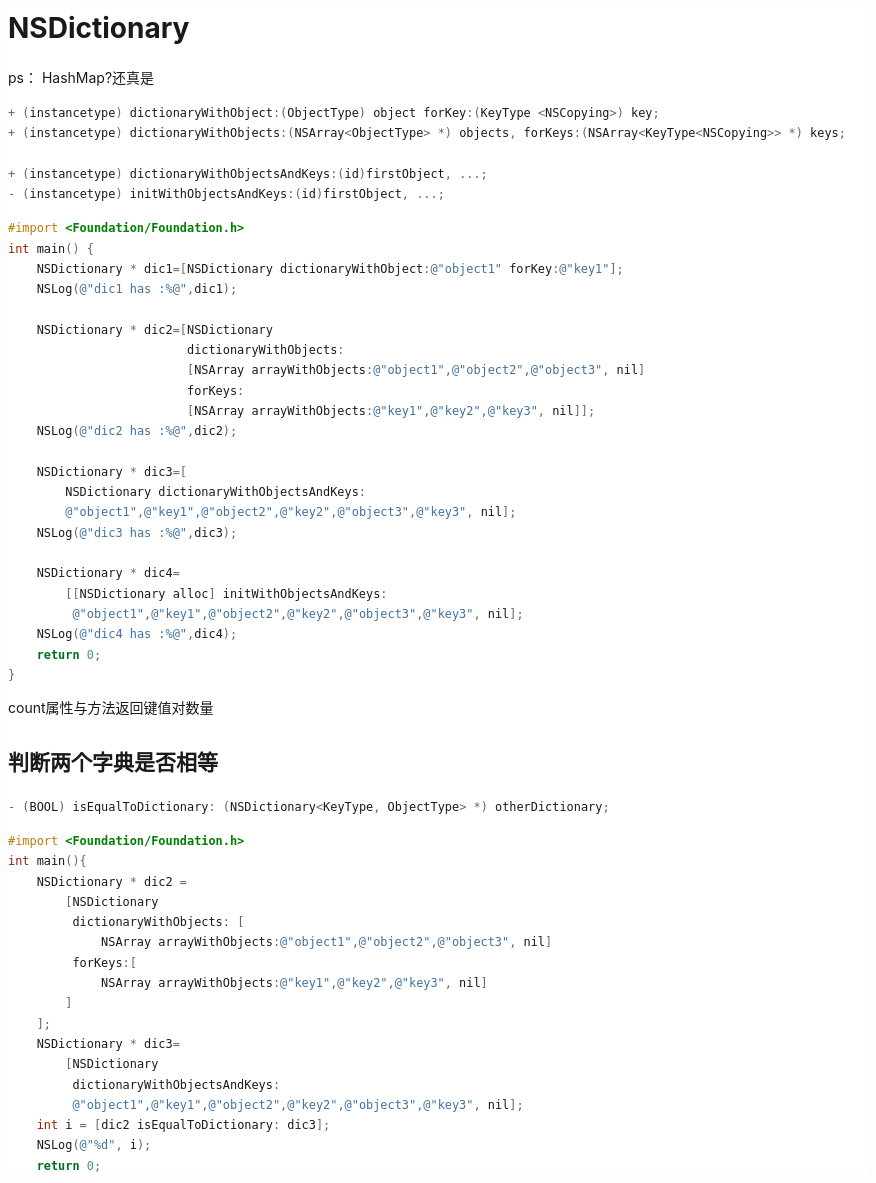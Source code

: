 # NSDictionary

ps： HashMap?还真是

```objective-c
+ (instancetype) dictionaryWithObject:(ObjectType) object forKey:(KeyType <NSCopying>) key;
+ (instancetype) dictionaryWithObjects:(NSArray<ObjectType> *) objects, forKeys:(NSArray<KeyType<NSCopying>> *) keys;

+ (instancetype) dictionaryWithObjectsAndKeys:(id)firstObject, ...;
- (instancetype) initWithObjectsAndKeys:(id)firstObject, ...;
```

```objective-c
#import <Foundation/Foundation.h>
int main() {
    NSDictionary * dic1=[NSDictionary dictionaryWithObject:@"object1" forKey:@"key1"];
    NSLog(@"dic1 has :%@",dic1);

    NSDictionary * dic2=[NSDictionary 
                         dictionaryWithObjects:
                         [NSArray arrayWithObjects:@"object1",@"object2",@"object3", nil] 
                         forKeys:
                         [NSArray arrayWithObjects:@"key1",@"key2",@"key3", nil]];
    NSLog(@"dic2 has :%@",dic2);
    
    NSDictionary * dic3=[
        NSDictionary dictionaryWithObjectsAndKeys:
        @"object1",@"key1",@"object2",@"key2",@"object3",@"key3", nil];
    NSLog(@"dic3 has :%@",dic3);
    
    NSDictionary * dic4=
        [[NSDictionary alloc] initWithObjectsAndKeys:
         @"object1",@"key1",@"object2",@"key2",@"object3",@"key3", nil];
    NSLog(@"dic4 has :%@",dic4);
    return 0;
}
```

count属性与方法返回键值对数量

## 判断两个字典是否相等

```objective-c
- (BOOL) isEqualToDictionary: (NSDictionary<KeyType, ObjectType> *) otherDictionary;
```

```objective-c
#import <Foundation/Foundation.h>
int main(){
    NSDictionary * dic2 = 
        [NSDictionary
         dictionaryWithObjects: [
             NSArray arrayWithObjects:@"object1",@"object2",@"object3", nil] 
         forKeys:[
             NSArray arrayWithObjects:@"key1",@"key2",@"key3", nil]
        ]
    ];
    NSDictionary * dic3=
        [NSDictionary
         dictionaryWithObjectsAndKeys:
         @"object1",@"key1",@"object2",@"key2",@"object3",@"key3", nil];
    int i = [dic2 isEqualToDictionary: dic3];
    NSLog(@"%d", i);
    return 0;
```